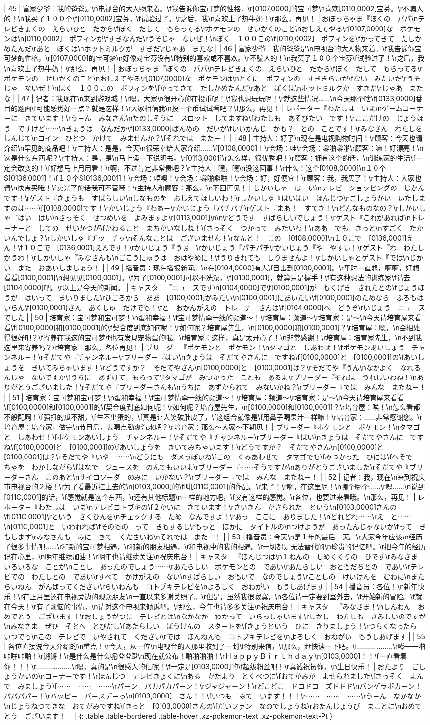 | 45 | 富家少爷：我的爸爸是\n电视台的大人物来着。\f我告诉你宝可梦的性格，\r[0107,0000]的宝可梦\n喜欢[0110,0002]宝芬。\r不骗人的！\n我买了１００个\f[0110,0002]宝芬，\f试验过了。\r之后，我\n喜欢上了热牛奶！\r那么，再见！ | おぼっちゃま『ぼくの　パパ\nテレビきょくの　えらいひと　だから\fぼく　だして　もらってる\rポケモンの　せいかくのこと\nおしえてやる\r[0107,0000]な　ポケモンは\n[0110,0002]　ポフィンが\fすきなんだ\rうそじゃ　ないぜ！\nぼく　１００この\f[0110,0002]　ポフィンを\fかってきて　たしかめたんだ\rあと　ぼくは\nホットミルクが　すきだ\rじゃあ　またな |
| 46 | 富家少爷：我的爸爸是\n电视台的大人物来着。\f我告诉你宝可梦的性格，\r[0107,0000]的宝可梦\n好像对宝芬没有\f特别的喜欢或不喜欢。\r不骗人的！\n我买了１００个宝芬\f试验过了！\r之后，我\n喜欢上了热牛奶！\r那么，再见！ | おぼっちゃま『ぼくの　パパ\nテレビきょくの　えらいひと　だから\fぼく　だして　もらってる\rポケモンの　せいかくのこと\nおしえてやる\r[0107,0000]な　ポケモンは\nとくに　ポフィンの　すききらいが\fない　みたいだ\rうそじゃ　ないぜ！\nぼく　１００この　ポフィンを\fかってきて　たしかめたんだ\rあと　ぼくは\nホットミルクが　すきだ\rじゃあ　またな |
| 47 | 记者：我现在\n来到游戏城！\r嗯，大家\n很开心的在投币呢！\f我也想玩玩呢！\r就这些情况……\n今天那个啥\f[0133,0000]番目的题画\f可能感觉好一点？就是这样！\r大家相信我\n投一个币试试看吧？\f那么，再见！ | レポ－タ－『わたしは　いま\nゲ－ムコ－ナ－に　きています！\rう－ん　みなさん\nたのしそうに　スロット　してますね\fわたしも　あそびたい　です！\rここだけの　じょうほう　ですけど⋯⋯\nきょうは　なんだか\f[0133,0000]ばんめの　だいが\fいいかんじ　かも？　との　ことです！\rみなさん　わたしを　しんじて\nコイン　ひとつ　かけて　みませんか？\fそれでは　また－！ |
| 48 | 主持人：好了\n现在是电视购物时间！\r顾客：今天也请介绍\n罕见的商品吧！\r主持人：是是，今天\n很荣幸给大家介绍……\f[0108,0000]！\r会场：哇\r会场：噼啪噼啪\r顾客：嘛！好漂亮！\n这是什么东西呢？\r主持人：是，是\n马上读一下说明书。\r[0113,0001]\r怎么样，很优秀吧！\r顾客：拥有这个的话，\n训练家的生活\f一定会改变的！\f好想马上用用看！\r啊，不过肯定非常贵吧？\r主持人：嘿，嘿\n没这回事！\r什么！这个[0108,0000]\n１０个$[0136,0001]！\f１０个$[0136,0001]！\r会场：唔噢！\r会场：噼啪噼啪！\r会场：好，好便宜！\r顾客：我，我买了！\r主持人：大家也请\n快点买哦！\f卖光了的话我可不管哦！\r主持人和顾客：那么，\n下回再见！ | しかいしゃ『は－い\nテレビ　ショッピングの　じかんです！\rゲスト『きょうも　すばらしい\nしなものを　おしえてほしいわ！\rしかいしゃ『はいはい　ほんじつ\nごしょうかい　いたしますのは⋯⋯\f[0108,0000]です！\rかいじょう『わあ－\rかいじょう『パチパチ\rゲスト『まあ！　すてき！\nどんなものなの？\rしかいしゃ『はい　はい\nさっそく　せつめいを　よみますよ\r[0113,0001]\n\n\rどうです　すばらしいでしょう！\rゲスト『これがあれば\nトレ－ナ－と　しての　せいかつが\fかわること　まちがいなしね！\fさっそく　つかって　みたいわ！\rああ　でも　きっと\nすごく　たかいんでしょ？\rしかいしゃ『チッ　チッ\nそんなことは　ございません！\rなんと！　この　[0108,0000]\n１０こで　[0136,0001]えん！\f１０こで　[0136,0001]えんです！\rかいじょう『うぉ－\rかいじょう『パチパチ\rかいじょう『や　やすい！\rゲスト『わ　わたし　かうわ！\rしかいしゃ『みなさんも\nごこうにゅうは　おはやめに！\fうりきれても　しりませんよ！\rしかいしゃとゲスト『では\nじかい　また　おあいしましょう！ |
| 49 | 播音员：现在播报新闻。\n在[0104,0000]有人\f目击到[0100,0001]。\r平时一直想，啊啊，好想看看[0100,0001]\n想见见[0100,0001]。\f为了[0100,0001]可以不洗澡，\f[0100,0001]，就算只是握手！\f有这种想法的训练家\f请去[0104,0000]吧。\r以上是今天的新闻。 | キャスタ－『ニュ－スです\n[0104,0000]で\f[0100,0001]が　もくげき　されたとの\fじょうほうが　はいって　まいりました\rひごろから　ああ　[0100,0001]がみたい\n[0100,0001]にあいたい\f[0100,0001]のためなら　ふろもはいらん\f[0100,0001]さん　あくしゅ　だけでも！\fと　おかんがえの　トレ－ナ－さんは\f[0104,0000]へ　どうぞ\rいじょう　ニュ－スでした |
| 50 | 培育家：宝可梦和宝可梦！\n蛋和幸福！\f宝可梦情牵一线的频道～！\r培育屋：频道～\r培育家：是～\n今天请培育屋来看看\f[0100,0000]和[0100,0001]的\f契合度到底如何呢！\r如何呢？培育屋先生，\n[0100,0000]和[0100,0001]？\r培育屋：嗯，\n会相处得很好吧？\f寄养在我这的宝可梦\f也有发现宠物蛋的哦。\r培育家：这样，真是太开心了！\n非常感谢！\r培育屋：培育家先生，\n不到我这里来寄养吗？\r培育家：那么，各位再见！ | ブリ－ダ－『ポケモンと　ポケモン！\nタマゴと　しあわせ！\fポケモンあいしょう　チャンネル－！\rそだてや『チャンネル－\rブリ－ダ－『はい\nきょうは　そだてやさんに　ですね\f[0100,0000]と　[0100,0001]の\fあいしょうを　きいてみちゃいます！\rどうですか？　そだてやさん\n[0100,0000]と　[0100,0001]は？\rそだてや『うん\nなかよく　なれるんじゃ　ないですか\fうちに　あずけて　もらって\fタマゴが　みつかった　ことも　あるよ\rブリ－ダ－『それは　うれしいわね！\nありがとうございました！\rそだてや『ブリ－ダ－さんも\nうちに　あずかられて　みないかね？\rブリ－ダ－『では　みんな　またね－！ |
| 51 | 培育家：宝可梦和宝可梦！\n蛋和幸福！\f宝可梦情牵一线的频道～！\r培育屋：频道～\r培育家：是～\n今天请培育屋来看看\f[0100,0000]和[0100,0001]的\f契合度到底如何呢！\r如何呢？培育屋先生，\n[0100,0000]和[0100,0001]？\r培育屋：唉！\n怎么看都不般配啊！\f强扭的瓜不甜，\f生不出蛋的，\f真是让人笑破肚皮了，\f这组合就像是\f用鼻子喝果汁一样嘛！\r培育家：……非常感谢您。\r培育屋：培育家，做完\n节目后，去喝点劲爽汽水吧？\r培育家：那么～大家～下期见！ | ブリ－ダ－『ポケモンと　ポケモン！\nタマゴと　しあわせ！\fポケモンあいしょう　チャンネル－！\rそだてや『チャンネル－\rブリ－ダ－『はい\nきょうは　そだてやさんに　ですね\f[0100,0000]と　[0100,0001]の\fあいしょうを　きいてみちゃいます！\rどうですか？　そだてやさん\n[0100,0000]と　[0100,0001]は？\rそだてや『いや－⋯⋯\nどうにも　ダメっぽいね\fこの　くみあわせで　タマゴでも\fみつかった　ひには\fへそで　ちゃを　わかしながら\fはなで　ジュ－スを　のんでもいいよ\rブリ－ダ－『⋯⋯そうですか\nありがとうございました\rそだてや『ブリ－ダ－さん　このあと\nサイコソ－ダ　のみに　いかない？\rブリ－ダ－『では　みんな　またね－！ |
| 52 | 记者：我，现在\n来到祝庆市电视台的２楼！\r为了看最近挂上去的\n[0103,0000]的\f叫[011C,0001]的作品。\r来了！\r啊，在这里呢！\n哪个哪个……\r嗯……\n说到[011C,0001]的话，\f感觉就是这个东西，\r还有其他标题\n一样的地方吧，\f又有这样的感觉。\r各位，也要过来看哦。\n那么，再见！ | レポ－タ－『わたしは　いま\nテレビコトブキの\f２かいに　きています！\rさいきん　かざられた　という\n[0103,0000]さんの\f[011C,0001]\rという　さくひんを\nチェックする　ため　なんですよ！\rあっ　ここに　ありました！\nどれどれ⋯⋯\rえ－と⋯⋯\n[011C,0001]と　いわれれば\fそのもの　って　きもするし\rもっと　ほかに　タイトルの\nつけようが　あったんじゃないか\fって　きもします\rみなさんも　みに　きて　くださいね\nそれでは　また－！ |
| 53 | 播音员：今天\n是１年的最后一天。\r大家今年应该\n经历了很多事情吧……\r和新的宝可梦相遇，\r和新的朋友相遇，\r和电视中的我的相遇。\r一切都是无法替代的\n珍贵的记忆吧。\r把今年的经历记在心里，\n明年继续加油！\r明年也请继续关注\n祝庆电台！ | キャスタ－『ほんじつは\n１ねんの　しめくくりの　ひです\rみなさま　いろいろな　ことが\nことし　あったのでしょう⋯⋯\rあたらしい　ポケモンとの　であい\rあたらしい　おともだちとの　であい\rテレビでの　わたしとの　であい\rすべて　かけがえの　ない\nすばらしい　おもいで　なのでしょう\rことしの　けいけんを　むねに\nまた　らいねん　がんばってください\rらいねんも　コトブキテレビを\nよろしく　おねがい　もうしあげます |
| 54 | 播音员：各位！\n新年快乐！\r在正月里还在电视旁边的观众朋友\n一直以来多谢关照了。\r但是，虽然我很寂寞，\n各位请一定要到室外去，\f开始新的冒险。\f就在今天！\r有了烦恼的事情，\n请对这个电视来倾诉吧。\r那么，今年也请多多关注\n祝庆电台！ | キャスタ－『みなさま！\nしんねん　おめでとう　ございます！\rおしょうがつに　テレビとは\nなかなか　わかって　いらっしゃいます\rしかし　わたしも　さみしいのですが\nみなさま　ぜひ　そとへ　とびだし\fあたらしい　ぼうけんの　スタ－トを\fきょうという　ひに　きりましょう！\rつらくなったら　いつでも\nこの　テレビで　いやされて　ください\rでは　ほんねんも　コトブキテレビを\nよろしく　おねがい　もうしあげます |
| 55 | 各位直接说今天介绍的\n重点！\r今天，从一位\n电视台的人那里收到了一封\f特别来信，\f那么，赶快读一下吧。\f………………\r嘭——啪咔啪咔啪！\r锵锵！\r是什么是什么呢噔噔蹬\n现在就公布！啪啪啪啪！\rＨａｐｐｙＢｉｒｔｈｄａｙ\n[0103,0000]！！\f一直看着你！！！\r………………\r嗯，真的是\n很感人的信呢！\f一定是[0103,0000]的\f超级粉丝吧！\r真诚祝贺你，\n生日快乐！ | おたより　ごしょうかいの\nコ－ナ－です！\rほんじつ　テレビきょくに\nある　かたより　とくべつに\fおてがみが　よせられました\fさっそく　よんで　みましょう\f⋯⋯　⋯⋯　⋯⋯\rパ－ン　パカパカパ－ン！\rジャジャ－ン！\rどこどこ　ドコドコ　ズドドド\nバンゲラボカ－ン！　パパパパ－！\rハッピ－　バ－スデ－っ\n[0103,0000]　さん！！\fいつも　みて　います！！！\r⋯⋯　⋯⋯　⋯⋯\rう－ん　なかなか\nじょうねつてきな　おてがみですね\fきっと　[0103,0000]さんの\fだいファン　なのでしょうね\rおたんじょうび　まことに\nおめでとう　ございます！　 |
{: .table .table-bordered .table-hover .xz-pokemon-text .xz-pokemon-text-Pt }